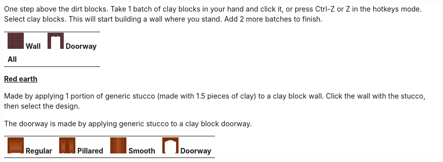 One step above the dirt blocks. Take 1 batch of clay blocks in your hand
and click it, or press Ctrl-Z or Z in the hotkeys mode. Select clay
blocks. This will start building a wall where you stand. Add 2 more
batches to finish.

<table>
<tbody>
<tr>
<td><img src="assets/images/wall_clay_block.png">
<b>Wall</b></td>
<td><img src="assets/images/doorway_clay.png">
<b>Doorway</b></td>
</tr>
<tr>
<td><b>All</b></td>
<td></td>
</tr>
</tbody>
</table>

<u><b>Red earth</b></u>

Made by applying 1 portion of generic stucco (made with 1.5 pieces of
clay) to a clay block wall. Click the wall with the stucco, then select
the design.

The doorway is made by applying generic stucco to a clay block doorway.

<table>
<tbody>
<tr>
<td><img src="assets/images/wall_red_earth_S.png">
<b>Regular</b></td>
<td><img src="assets/images/wall_red_earth_pillared_S.png">
<b>Pillared</b></td>
<td><img src="assets/images/wall_red_earth_smooth_SN.png">
<b>Smooth</b></td>
<td><img src="assets/images/doorway_red_earth_S.png">
<b>Doorway</b></td>
</tr>
</tbody>
</table>
